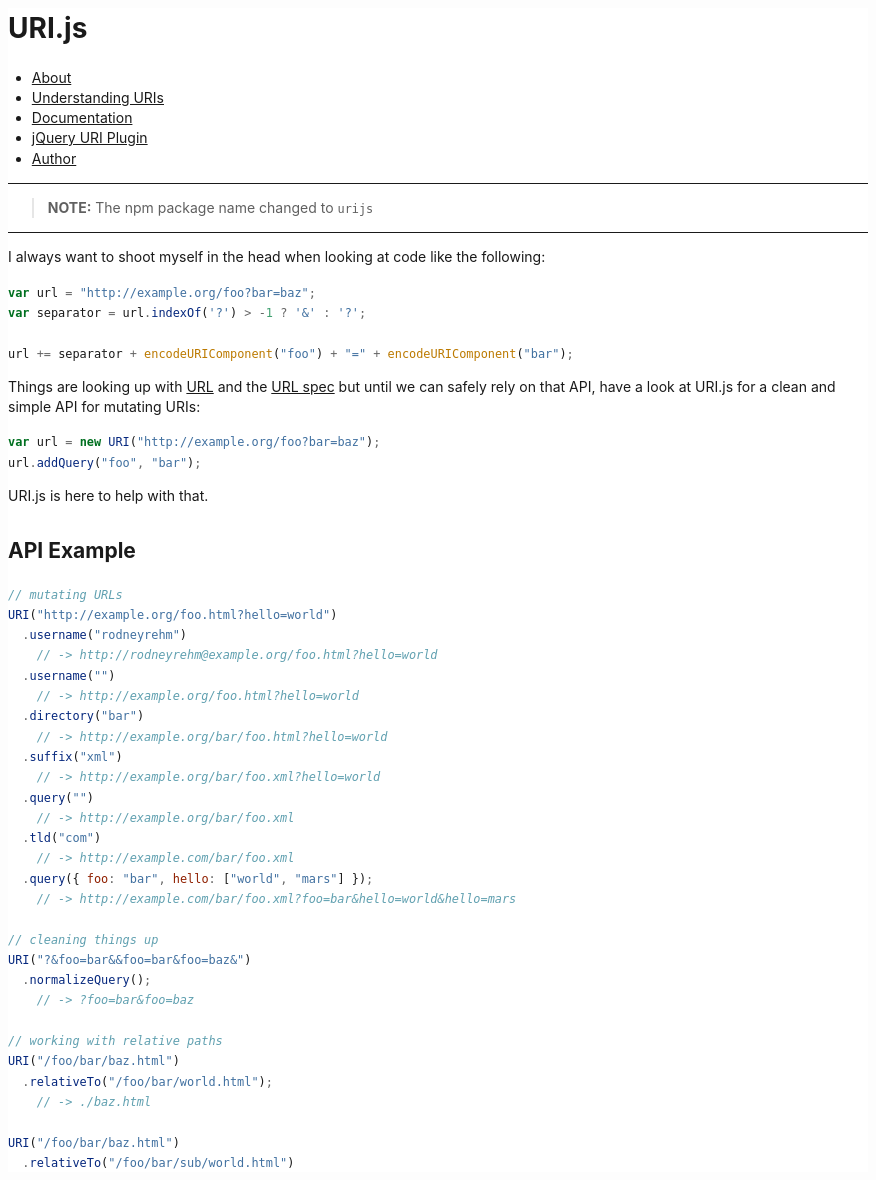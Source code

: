 # URI.js #

* [About](http://medialize.github.io/URI.js/)
* [Understanding URIs](http://medialize.github.io/URI.js/about-uris.html)
* [Documentation](http://medialize.github.io/URI.js/docs.html)
* [jQuery URI Plugin](http://medialize.github.io/URI.js/jquery-uri-plugin.html)
* [Author](http://rodneyrehm.de/en/)

---

> **NOTE:** The npm package name changed to `urijs`

---

I always want to shoot myself in the head when looking at code like the following:

```javascript
var url = "http://example.org/foo?bar=baz";
var separator = url.indexOf('?') > -1 ? '&' : '?';

url += separator + encodeURIComponent("foo") + "=" + encodeURIComponent("bar");
```

Things are looking up with [URL](https://developer.mozilla.org/en/docs/Web/API/URL) and the [URL spec](http://url.spec.whatwg.org/) but until we can safely rely on that API, have a look at URI.js for a clean and simple API for mutating URIs:

```javascript
var url = new URI("http://example.org/foo?bar=baz");
url.addQuery("foo", "bar");
```

URI.js is here to help with that.


## API Example ##

```javascript
// mutating URLs
URI("http://example.org/foo.html?hello=world")
  .username("rodneyrehm")
    // -> http://rodneyrehm@example.org/foo.html?hello=world
  .username("")
    // -> http://example.org/foo.html?hello=world
  .directory("bar")
    // -> http://example.org/bar/foo.html?hello=world
  .suffix("xml")
    // -> http://example.org/bar/foo.xml?hello=world
  .query("")
    // -> http://example.org/bar/foo.xml
  .tld("com")
    // -> http://example.com/bar/foo.xml
  .query({ foo: "bar", hello: ["world", "mars"] });
    // -> http://example.com/bar/foo.xml?foo=bar&hello=world&hello=mars

// cleaning things up
URI("?&foo=bar&&foo=bar&foo=baz&")
  .normalizeQuery();
    // -> ?foo=bar&foo=baz

// working with relative paths
URI("/foo/bar/baz.html")
  .relativeTo("/foo/bar/world.html");
    // -> ./baz.html

URI("/foo/bar/baz.html")
  .relativeTo("/foo/bar/sub/world.html")
```